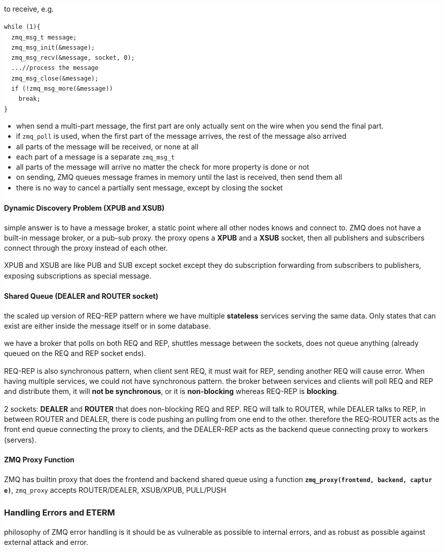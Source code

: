 to receive, e.g.

```
while (1){
  zmq_msg_t message;
  zmq_msg_init(&message);
  zmq_msg_recv(&message, socket, 0);
  ...//process the message
  zmq_msg_close(&message);
  if (!zmq_msg_more(&message))
    break;
}
```

* when send a multi-part message, the first part are only actually sent on the wire when you send the final part.
* if `zmq_poll` is used, when the first part of the message arrives, the rest of the message also arrived
* all parts of the message will be received, or none at all
* each part of a message is a separate `zmq_msg_t`
* all parts of the message will arrive no matter the check for more property is done or not
* on sending, ZMQ queues message frames in memory until the last is received, then send them all
* there is no way to cancel a partially sent message, except by closing the socket

#### Dynamic Discovery Problem (XPUB and XSUB)
simple answer is to have a message broker, a static point where all other nodes knows and connect to. ZMQ does not have a built-in message broker, or a pub-sub proxy. the proxy opens a **XPUB** and a **XSUB** socket, then all publishers and subscribers connect through the proxy instead of each other.

XPUB and XSUB are like PUB and SUB except socket except they do subscription forwarding from subscribers to publishers, exposing subscriptions as special message.

#### Shared Queue (DEALER and ROUTER socket)
the scaled up version of REQ-REP pattern where we have multiple **stateless** services serving the same data. Only states that can exist are either inside the message itself or in some database.

we have a broker that polls on both REQ and REP, shuttles message between the sockets, does not queue anything (already queued on the REQ and REP socket ends).

REQ-REP is also synchronous pattern, when client sent REQ, it must wait for REP, sending another REQ will cause error. When having multiple services, we could not have synchronous pattern. the broker between services and clients will poll REQ and REP and distribute them, it will **not be synchronous**, or it is **non-blocking** whereas REQ-REP is **blocking**.

2 sockets: **DEALER** and **ROUTER** that does non-blocking REQ and REP. REQ will talk to ROUTER, while DEALER talks to REP, in between ROUTER and DEALER, there is code pushing an pulling from one end to the other. therefore the REQ-ROUTER acts as the front end queue connecting the proxy to clients, and the DEALER-REP acts as the backend queue connecting proxy to workers (servers).

#### ZMQ Proxy Function
ZMQ has builtin proxy that does the frontend and backend shared queue using a function **`zmq_proxy(frontend, backend, capture)`**, `zmq_proxy` accepts ROUTER/DEALER, XSUB/XPUB, PULL/PUSH

### Handling Errors and ETERM
philosophy of ZMQ error handling is it should be as vulnerable as possible to internal errors, and as robust as possible against external attack and error.
